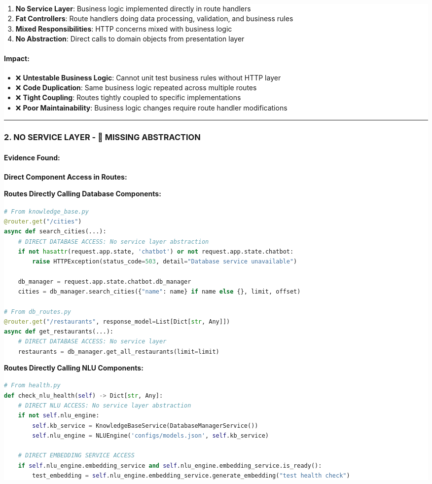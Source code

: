 1. **No Service Layer**: Business logic implemented directly in route handlers
2. **Fat Controllers**: Route handlers doing data processing, validation, and business rules
3. **Mixed Responsibilities**: HTTP concerns mixed with business logic
4. **No Abstraction**: Direct calls to domain objects from presentation layer

#### **Impact:**

- ❌ **Untestable Business Logic**: Cannot unit test business rules without HTTP layer
- ❌ **Code Duplication**: Same business logic repeated across multiple routes
- ❌ **Tight Coupling**: Routes tightly coupled to specific implementations
- ❌ **Poor Maintainability**: Business logic changes require route handler modifications

---

### **2. NO SERVICE LAYER - 🔄 MISSING ABSTRACTION**

#### **Evidence Found:**

**Direct Component Access in Routes:**

**Routes Directly Calling Database Components:**

```python
# From knowledge_base.py
@router.get("/cities")
async def search_cities(...):
    # DIRECT DATABASE ACCESS: No service layer abstraction
    if not hasattr(request.app.state, 'chatbot') or not request.app.state.chatbot:
        raise HTTPException(status_code=503, detail="Database service unavailable")

    db_manager = request.app.state.chatbot.db_manager
    cities = db_manager.search_cities({"name": name} if name else {}, limit, offset)

# From db_routes.py
@router.get("/restaurants", response_model=List[Dict[str, Any]])
async def get_restaurants(...):
    # DIRECT DATABASE ACCESS: No service layer
    restaurants = db_manager.get_all_restaurants(limit=limit)
```

**Routes Directly Calling NLU Components:**

```python
# From health.py
def check_nlu_health(self) -> Dict[str, Any]:
    # DIRECT NLU ACCESS: No service layer abstraction
    if not self.nlu_engine:
        self.kb_service = KnowledgeBaseService(DatabaseManagerService())
        self.nlu_engine = NLUEngine('configs/models.json', self.kb_service)

    # DIRECT EMBEDDING SERVICE ACCESS
    if self.nlu_engine.embedding_service and self.nlu_engine.embedding_service.is_ready():
        test_embedding = self.nlu_engine.embedding_service.generate_embedding("test health check")
```
